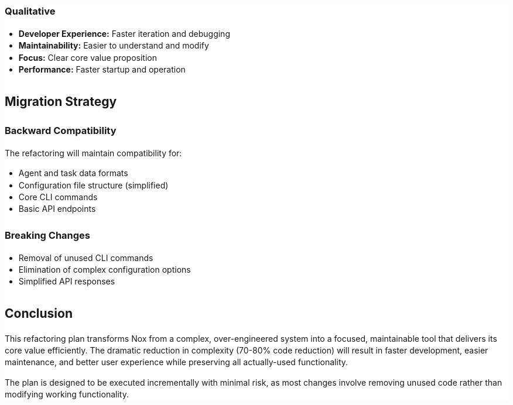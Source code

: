 ### Qualitative
- **Developer Experience:** Faster iteration and debugging
- **Maintainability:** Easier to understand and modify
- **Focus:** Clear core value proposition
- **Performance:** Faster startup and operation

## Migration Strategy

### Backward Compatibility
The refactoring will maintain compatibility for:
- Agent and task data formats
- Configuration file structure (simplified)
- Core CLI commands
- Basic API endpoints

### Breaking Changes
- Removal of unused CLI commands
- Elimination of complex configuration options
- Simplified API responses

## Conclusion

This refactoring plan transforms Nox from a complex, over-engineered system into a focused, maintainable tool that delivers its core value efficiently. The dramatic reduction in complexity (70-80% code reduction) will result in faster development, easier maintenance, and better user experience while preserving all actually-used functionality.

The plan is designed to be executed incrementally with minimal risk, as most changes involve removing unused code rather than modifying working functionality.